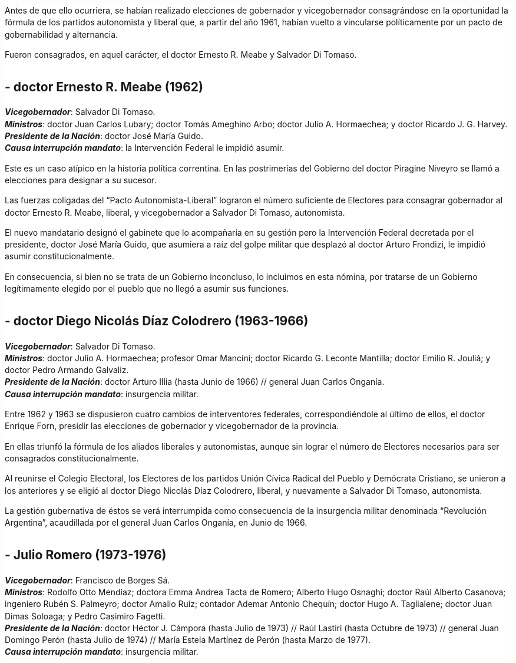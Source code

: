 Antes de que ello ocurriera, se habían realizado elecciones de gobernador y vicegobernador consagrándose en la oportunidad la fórmula de los partidos autonomista y liberal que, a partir del año 1961, habían vuelto a vincularse políticamente por un pacto de gobernabilidad y alternancia.

Fueron consagrados, en aquel carácter, el doctor Ernesto R. Meabe y Salvador Di Tomaso.

## **\- doctor Ernesto R. Meabe (1962)**

**_Vicegobernador_**: Salvador Di Tomaso.  
**_Ministros_**: doctor Juan Carlos Lubary; doctor Tomás Ameghino Arbo; doctor Julio A. Hormaechea; y doctor Ricardo J. G. Harvey.  
**_Presidente de la Nación_**: doctor José María Guido.  
**_Causa interrupción mandato_**: la Intervención Federal le impidió asumir.

Este es un caso atípico en la historia política correntina. En las postrimerías del Gobierno del doctor Piragine Niveyro se llamó a elecciones para designar a su sucesor.

Las fuerzas coligadas del “Pacto Autonomista-Liberal” lograron el número suficiente de Electores para consagrar gobernador al doctor Ernesto R. Meabe, liberal, y vicegobernador a Salvador Di Tomaso, autonomista.

El nuevo mandatario designó el gabinete que lo acompañaría en su gestión pero la Intervención Federal decretada por el presidente, doctor José María Guido, que asumiera a raíz del golpe militar que desplazó al doctor Arturo Frondizi, le impidió asumir constitucionalmente.

En consecuencia, si bien no se trata de un Gobierno inconcluso, lo incluimos en esta nómina, por tratarse de un Gobierno legítimamente elegido por el pueblo que no llegó a asumir sus funciones.

## **\- doctor Diego Nicolás Díaz Colodrero (1963-1966)**

**_Vicegobernador_**: Salvador Di Tomaso.  
**_Ministros_**: doctor Julio A. Hormaechea; profesor Omar Mancini; doctor Ricardo G. Leconte Mantilla; doctor Emilio R. Jouliá; y doctor Pedro Armando Galvaliz.  
**_Presidente de la Nación_**: doctor Arturo Illia (hasta Junio de 1966) // general Juan Carlos Onganía.  
**_Causa interrupción mandato_**: insurgencia militar.

Entre 1962 y 1963 se dispusieron cuatro cambios de interventores federales, correspondiéndole al último de ellos, el doctor Enrique Forn, presidir las elecciones de gobernador y vicegobernador de la provincia.

En ellas triunfó la fórmula de los aliados liberales y autonomistas, aunque sin lograr el número de Electores necesarios para ser consagrados constitucionalmente.

Al reunirse el Colegio Electoral, los Electores de los partidos Unión Cívica Radical del Pueblo y Demócrata Cristiano, se unieron a los anteriores y se eligió al doctor Diego Nicolás Díaz Colodrero, liberal, y nuevamente a Salvador Di Tomaso, autonomista.

La gestión gubernativa de éstos se verá interrumpida como consecuencia de la insurgencia militar denominada “Revolución Argentina”, acaudillada por el general Juan Carlos Onganía, en Junio de 1966.

## **\- Julio Romero (1973-1976)**

**_Vicegobernador_**: Francisco de Borges Sá.  
**_Ministros_**: Rodolfo Otto Mendíaz; doctora Emma Andrea Tacta de Romero; Alberto Hugo Osnaghi; doctor Raúl Alberto Casanova; ingeniero Rubén S. Palmeyro; doctor Amalio Ruiz; contador Ademar Antonio Chequín; doctor Hugo A. Taglialene; doctor Juan Dimas Soloaga; y Pedro Casimiro Fagetti.  
**_Presidente de la Nación_**: doctor Héctor J. Cámpora (hasta Julio de 1973) // Raúl Lastiri (hasta Octubre de 1973) // general Juan Domingo Perón (hasta Julio de 1974) // María Estela Martínez de Perón (hasta Marzo de 1977).  
**_Causa interrupción mandato_**: insurgencia militar.
